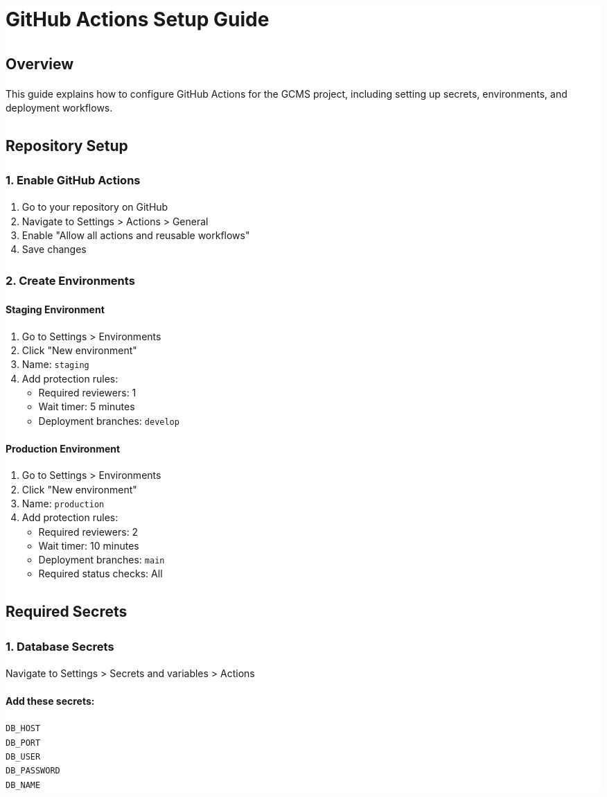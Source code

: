 # GitHub Actions Setup Guide

## Overview
This guide explains how to configure GitHub Actions for the GCMS project, including setting up secrets, environments, and deployment workflows.

## Repository Setup

### 1. Enable GitHub Actions
1. Go to your repository on GitHub
2. Navigate to Settings > Actions > General
3. Enable "Allow all actions and reusable workflows"
4. Save changes

### 2. Create Environments

#### Staging Environment
1. Go to Settings > Environments
2. Click "New environment"
3. Name: `staging`
4. Add protection rules:
   - Required reviewers: 1
   - Wait timer: 5 minutes
   - Deployment branches: `develop`

#### Production Environment
1. Go to Settings > Environments
2. Click "New environment"
3. Name: `production`
4. Add protection rules:
   - Required reviewers: 2
   - Wait timer: 10 minutes
   - Deployment branches: `main`
   - Required status checks: All

## Required Secrets

### 1. Database Secrets
Navigate to Settings > Secrets and variables > Actions

#### Add these secrets:
```
DB_HOST
DB_PORT
DB_USER
DB_PASSWORD
DB_NAME
```
